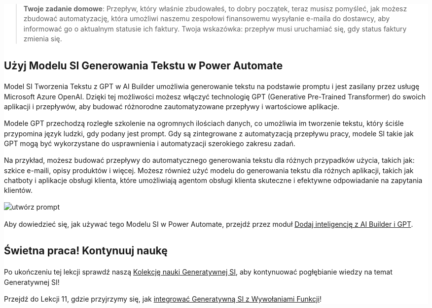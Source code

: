 > **Twoje zadanie domowe**: Przepływ, który właśnie zbudowałeś, to dobry początek, teraz musisz pomyśleć, jak możesz zbudować automatyzację, która umożliwi naszemu zespołowi finansowemu wysyłanie e-maila do dostawcy, aby informować go o aktualnym statusie ich faktury. Twoja wskazówka: przepływ musi uruchamiać się, gdy status faktury zmienia się.

## Użyj Modelu SI Generowania Tekstu w Power Automate

Model SI Tworzenia Tekstu z GPT w AI Builder umożliwia generowanie tekstu na podstawie promptu i jest zasilany przez usługę Microsoft Azure OpenAI. Dzięki tej możliwości możesz włączyć technologię GPT (Generative Pre-Trained Transformer) do swoich aplikacji i przepływów, aby budować różnorodne zautomatyzowane przepływy i wartościowe aplikacje.

Modele GPT przechodzą rozległe szkolenie na ogromnych ilościach danych, co umożliwia im tworzenie tekstu, który ściśle przypomina język ludzki, gdy podany jest prompt. Gdy są zintegrowane z automatyzacją przepływu pracy, modele SI takie jak GPT mogą być wykorzystane do usprawnienia i automatyzacji szerokiego zakresu zadań.

Na przykład, możesz budować przepływy do automatycznego generowania tekstu dla różnych przypadków użycia, takich jak: szkice e-maili, opisy produktów i więcej. Możesz również użyć modelu do generowania tekstu dla różnych aplikacji, takich jak chatboty i aplikacje obsługi klienta, które umożliwiają agentom obsługi klienta skuteczne i efektywne odpowiadanie na zapytania klientów.

![utwórz prompt](../../images/create-prompt-gpt.png?WT.mc_id=academic-105485-koreyst)

Aby dowiedzieć się, jak używać tego Modelu SI w Power Automate, przejdź przez moduł [Dodaj inteligencję z AI Builder i GPT](https://learn.microsoft.com/training/modules/ai-builder-text-generation/?WT.mc_id=academic-109639-somelezediko).

## Świetna praca! Kontynuuj naukę

Po ukończeniu tej lekcji sprawdź naszą [Kolekcję nauki Generatywnej SI](https://aka.ms/genai-collection?WT.mc_id=academic-105485-koreyst), aby kontynuować pogłębianie wiedzy na temat Generatywnej SI!

Przejdź do Lekcji 11, gdzie przyjrzymy się, jak [integrować Generatywną SI z Wywołaniami Funkcji](../11-integrating-with-function-calling/README.md?WT.mc_id=academic-105485-koreyst)!
